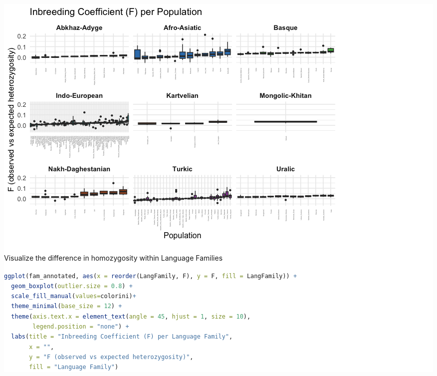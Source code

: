 ![](figures/unnamed-chunk-3-1.png)

Visualize the difference in homozygosity within Language Families

``` r
ggplot(fam_annotated, aes(x = reorder(LangFamily, F), y = F, fill = LangFamily)) +
  geom_boxplot(outlier.size = 0.8) +
  scale_fill_manual(values=colorini)+
  theme_minimal(base_size = 12) +
  theme(axis.text.x = element_text(angle = 45, hjust = 1, size = 10),
        legend.position = "none") +
  labs(title = "Inbreeding Coefficient (F) per Language Family",
       x = "",
       y = "F (observed vs expected heterozygosity)",
       fill = "Language Family")
```
